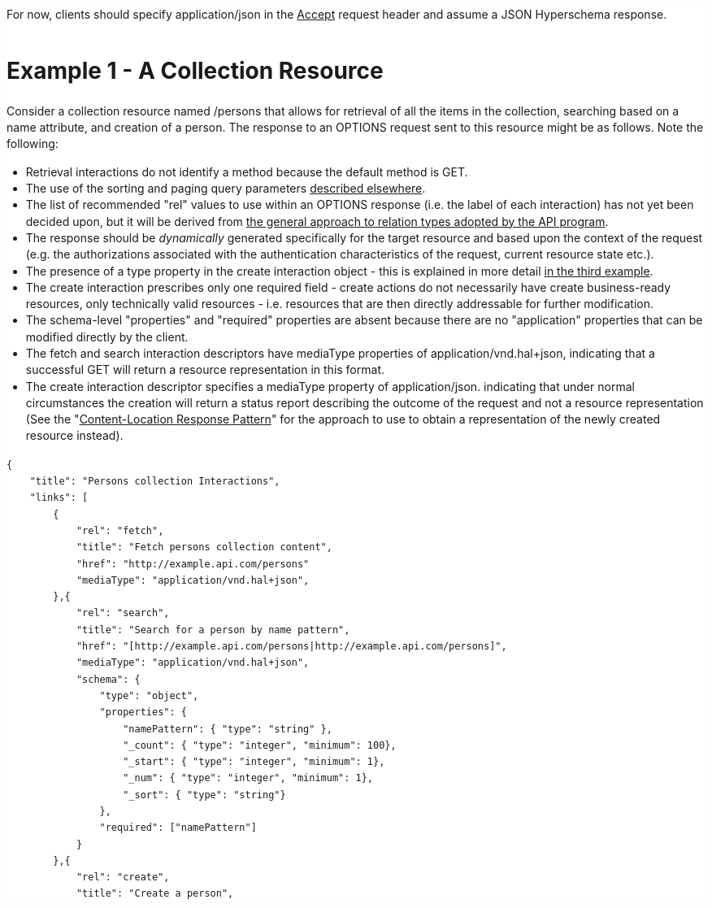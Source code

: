 For now, clients should specify application/json in the [Accept](#accept) request header and assume a JSON Hyperschema response.

# <a href="#example-1-a-collection-resource" id="example-1-a-collection-resource"></a>Example 1 - A Collection Resource

Consider a collection resource named /persons that allows for retrieval of all the items in the collection, searching based on a name attribute, and creation of a person. The response to an OPTIONS request sent to this resource might be as follows. Note the following:

* Retrieval interactions do not identify a method because the default method is GET.
* The use of the sorting and paging query parameters [described elsewhere](#filtering-sorting-paging).
* The list of recommended "rel" values to use within an OPTIONS response (i.e. the label of each interaction) has not yet been decided upon, but it will be derived from [the general approach to relation types adopted by the API program](#relation-types).
* The response should be *dynamically* generated specifically for the target resource and based upon the context of the request (e.g. the authorizations associated with the authentication characteristics of the request, current resource state etc.).
* The presence of a type property in the create interaction object - this is explained in more detail [in the third example](#example-3-collection-resources-and-multi-type-item-creation).
* The create interaction prescribes only one required field - create actions do not necessarily have create business-ready resources, only technically valid resources - i.e. resources that are then directly addressable for further modification.
* The schema-level "properties" and "required" properties are absent because there are no "application" properties that can be modified directly by the client.
* The fetch and search interaction descriptors have mediaType properties of application/vnd.hal+json, indicating that a successful GET will return a resource representation in this format.
* The create interaction descriptor specifies a mediaType property of application/json. indicating that under normal circumstances the creation will return a status report describing the outcome of the request and not a resource representation (See the "[Content-Location Response Pattern](#the-content-location-response-pattern)" for the approach to use to obtain a representation of the newly created resource instead).

```
{
    "title": "Persons collection Interactions",
    "links": [
        {
            "rel": "fetch",
            "title": "Fetch persons collection content",
            "href": "http://example.api.com/persons"
            "mediaType": "application/vnd.hal+json",
        },{
            "rel": "search",
            "title": "Search for a person by name pattern",
            "href": "[http://example.api.com/persons|http://example.api.com/persons]",
            "mediaType": "application/vnd.hal+json",
            "schema": {
                "type": "object",
                "properties": {
                    "namePattern": { "type": "string" },
                    "_count": { "type": "integer", "minimum": 100},
                    "_start": { "type": "integer", "minimum": 1},
                    "_num": { "type": "integer", "minimum": 1},
                    "_sort": { "type": "string"}
                },
                "required": ["namePattern"]
            }
        },{
            "rel": "create",
            "title": "Create a person",
